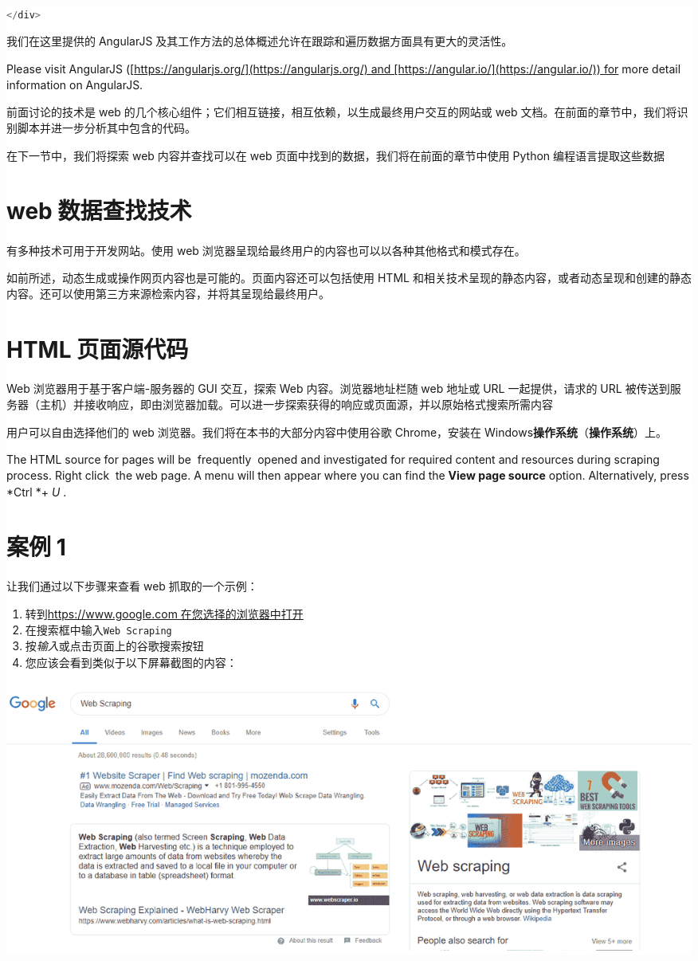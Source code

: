 ```py
</div>
```

我们在这里提供的 AngularJS 及其工作方法的总体概述允许在跟踪和遍历数据方面具有更大的灵活性。

Please visit AngularJS ([https://angularjs.org/](https://angularjs.org/) and [https://angular.io/](https://angular.io/)) for more detail information on AngularJS.

前面讨论的技术是 web 的几个核心组件；它们相互链接，相互依赖，以生成最终用户交互的网站或 web 文档。在前面的章节中，我们将识别脚本并进一步分析其中包含的代码。

在下一节中，我们将探索 web 内容并查找可以在 web 页面中找到的数据，我们将在前面的章节中使用 Python 编程语言提取这些数据

# web 数据查找技术

有多种技术可用于开发网站。使用 web 浏览器呈现给最终用户的内容也可以以各种其他格式和模式存在。

如前所述，动态生成或操作网页内容也是可能的。页面内容还可以包括使用 HTML 和相关技术呈现的静态内容，或者动态呈现和创建的静态内容。还可以使用第三方来源检索内容，并将其呈现给最终用户。

# HTML 页面源代码

Web 浏览器用于基于客户端-服务器的 GUI 交互，探索 Web 内容。浏览器地址栏随 web 地址或 URL 一起提供，请求的 URL 被传送到服务器（主机）并接收响应，即由浏览器加载。可以进一步探索获得的响应或页面源，并以原始格式搜索所需内容

用户可以自由选择他们的 web 浏览器。我们将在本书的大部分内容中使用谷歌 Chrome，安装在 Windows**操作系统**（**操作系统**）上。

The HTML source for pages will be  frequently  opened and investigated for required content and resources during scraping process. Right click  the web page. A menu will then appear where you can find the **View page source** option. Alternatively, press *Ctrl *+ *U* .

# 案例 1

让我们通过以下步骤来查看 web 抓取的一个示例：

1.  转到[https://www.google.com 在您选择的浏览器中打开](https://www.google.com)
2.  在搜索框中输入`Web Scraping`
3.  按*输入*或点击页面上的谷歌搜索按钮
4.  您应该会看到类似于以下屏幕截图的内容：

![](img/f1f50003-a26f-4f89-9631-da3c6f0965a7.png)
